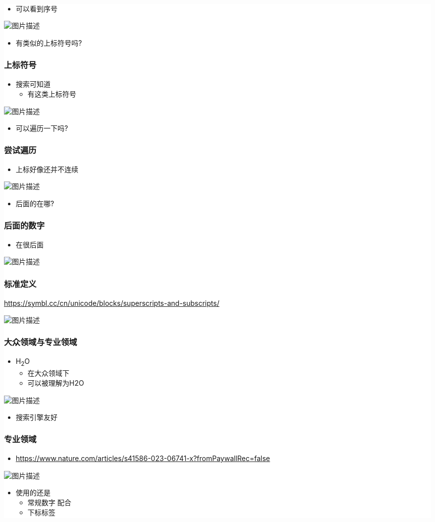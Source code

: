 - 可以看到序号

![图片描述](https://doc.shiyanlou.com/courses/uid1190679-20240629-1719665240098)

- 有类似的上标符号吗?

### 上标符号

- 搜索可知道
	- 有这类上标符号

![图片描述](https://doc.shiyanlou.com/courses/uid1190679-20240629-1719665322658)

- 可以遍历一下吗?

### 尝试遍历

- 上标好像还并不连续

![图片描述](https://doc.shiyanlou.com/courses/uid1190679-20240629-1719665430258)

- 后面的在哪?

### 后面的数字

- 在很后面

![图片描述](https://doc.shiyanlou.com/courses/uid1190679-20240629-1719665545023)

### 标准定义

https://symbl.cc/cn/unicode/blocks/superscripts-and-subscripts/

![图片描述](https://doc.shiyanlou.com/courses/uid1190679-20240629-1719665710406)

### 大众领域与专业领域

- H<sub>2</sub>O 
	- 在大众领域下
	- 可以被理解为H2O

![图片描述](https://doc.shiyanlou.com/courses/uid1190679-20240629-1719666167243)

- 搜索引擎友好

### 专业领域

- https://www.nature.com/articles/s41586-023-06741-x?fromPaywallRec=false

![图片描述](https://doc.shiyanlou.com/courses/uid1190679-20240629-1719666085694)

- 使用的还是
	- 常规数字 配合
	- 下标标签
